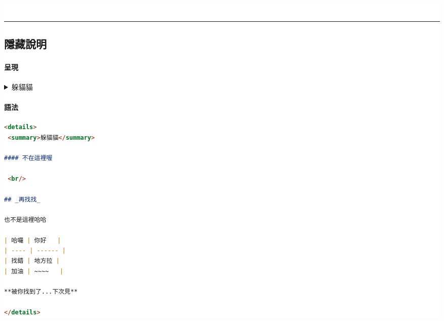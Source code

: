 <br/>

---

## **隱藏說明**

#### 呈現

<details><summary>躲貓貓</summary></details>

#### 語法

```markdown
<details>
 <summary>躲貓貓</summary>

#### 不在這裡喔

 <br/>

## _再找找_

也不是這裡哈哈

| 哈囉 | 你好   |
| ---- | ------ |
| 找錯 | 地方拉 |
| 加油 | ~~~~   |

**被你找到了...下次見**

</details>
```
